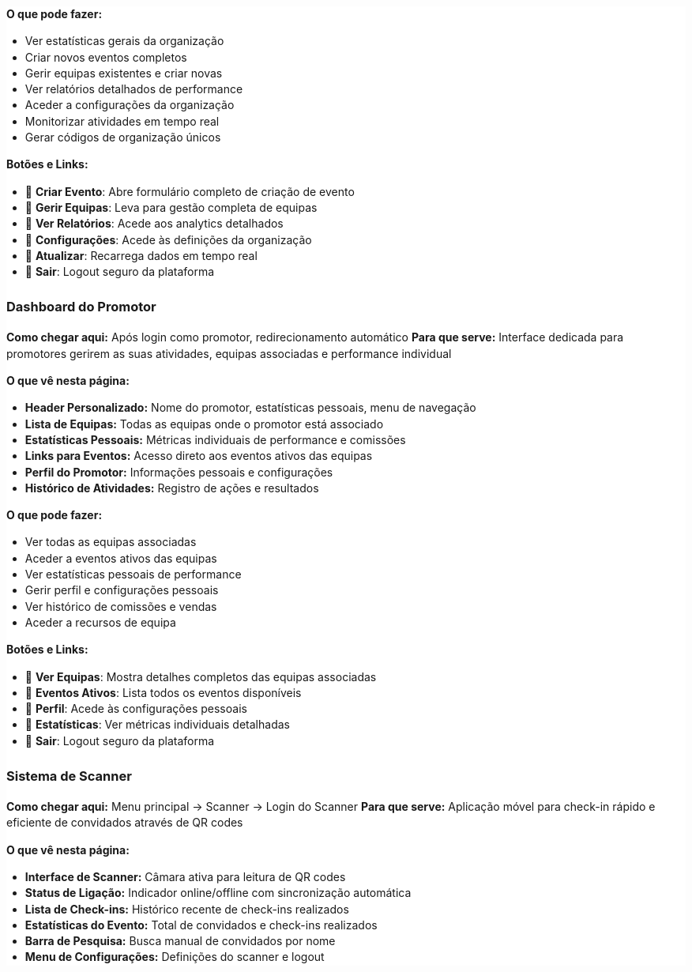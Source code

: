 **O que pode fazer:**
- Ver estatísticas gerais da organização
- Criar novos eventos completos
- Gerir equipas existentes e criar novas
- Ver relatórios detalhados de performance
- Aceder a configurações da organização
- Monitorizar atividades em tempo real
- Gerar códigos de organização únicos

**Botões e Links:**
- 🔘 **Criar Evento**: Abre formulário completo de criação de evento
- 🔘 **Gerir Equipas**: Leva para gestão completa de equipas
- 🔘 **Ver Relatórios**: Acede aos analytics detalhados
- 🔘 **Configurações**: Acede às definições da organização
- 🔘 **Atualizar**: Recarrega dados em tempo real
- 🔘 **Sair**: Logout seguro da plataforma

### Dashboard do Promotor
**Como chegar aqui:** Após login como promotor, redirecionamento automático
**Para que serve:** Interface dedicada para promotores gerirem as suas atividades, equipas associadas e performance individual

**O que vê nesta página:**
- **Header Personalizado:** Nome do promotor, estatísticas pessoais, menu de navegação
- **Lista de Equipas:** Todas as equipas onde o promotor está associado
- **Estatísticas Pessoais:** Métricas individuais de performance e comissões
- **Links para Eventos:** Acesso direto aos eventos ativos das equipas
- **Perfil do Promotor:** Informações pessoais e configurações
- **Histórico de Atividades:** Registro de ações e resultados

**O que pode fazer:**
- Ver todas as equipas associadas
- Aceder a eventos ativos das equipas
- Ver estatísticas pessoais de performance
- Gerir perfil e configurações pessoais
- Ver histórico de comissões e vendas
- Aceder a recursos de equipa

**Botões e Links:**
- 🔘 **Ver Equipas**: Mostra detalhes completos das equipas associadas
- 🔘 **Eventos Ativos**: Lista todos os eventos disponíveis
- 🔘 **Perfil**: Acede às configurações pessoais
- 🔘 **Estatísticas**: Ver métricas individuais detalhadas
- 🔘 **Sair**: Logout seguro da plataforma

### Sistema de Scanner
**Como chegar aqui:** Menu principal → Scanner → Login do Scanner
**Para que serve:** Aplicação móvel para check-in rápido e eficiente de convidados através de QR codes

**O que vê nesta página:**
- **Interface de Scanner:** Câmara ativa para leitura de QR codes
- **Status de Ligação:** Indicador online/offline com sincronização automática
- **Lista de Check-ins:** Histórico recente de check-ins realizados
- **Estatísticas do Evento:** Total de convidados e check-ins realizados
- **Barra de Pesquisa:** Busca manual de convidados por nome
- **Menu de Configurações:** Definições do scanner e logout
